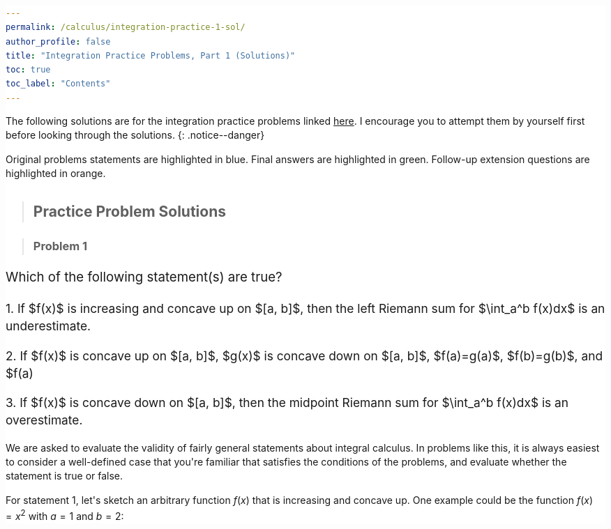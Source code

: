 ```yaml
---
permalink: /calculus/integration-practice-1-sol/
author_profile: false
title: "Integration Practice Problems, Part 1 (Solutions)"
toc: true
toc_label: "Contents"
---
```


The following solutions are for the integration practice problems linked [here](/calculus/integration-practice-1/index.html). I encourage you to attempt them by yourself first before looking through the solutions.
{: .notice--danger}

Original problems statements are highlighted in blue. Final answers are highlighted in green. Follow-up extension questions are highlighted in orange.

> ## Practice Problem Solutions

> ### Problem 1

<div class="notice--info">
  <p style="font-size:14pt">Which of the following statement(s) are true?</p>
  <p style="font-size:13pt">  1. If $f(x)$ is increasing and concave up on $[a, b]$, then the left Riemann sum for $\int_a^b f(x)dx$ is an underestimate.</p>
  <p style="font-size:13pt">  2. If $f(x)$ is concave up on $[a, b]$, $g(x)$ is concave down on $[a, b]$, $f(a)=g(a)$, $f(b)=g(b)$, and $f(a)<f(b)$, then the left Riemann sum for $\int_a^b f(x)dx$ is less than the corresponding left Riemann sum for $\int_a^b g(x)dx$.</p>
  <p style="font-size:13pt">  3. If $f(x)$ is concave down on $[a, b]$, then the midpoint Riemann sum for $\int_a^b f(x)dx$ is an overestimate.</p>
</div>

We are asked to evaluate the validity of fairly general statements about integral calculus. In problems like this, it is always easiest to consider a well-defined case that you're familiar that satisfies the conditions of the problems, and evaluate whether the statement is true or false.

For statement 1, let's sketch an arbitrary function $f(x)$ that is increasing and concave up. One example could be the function $f(x)=x^2$ with $a=1$ and $b=2$:
